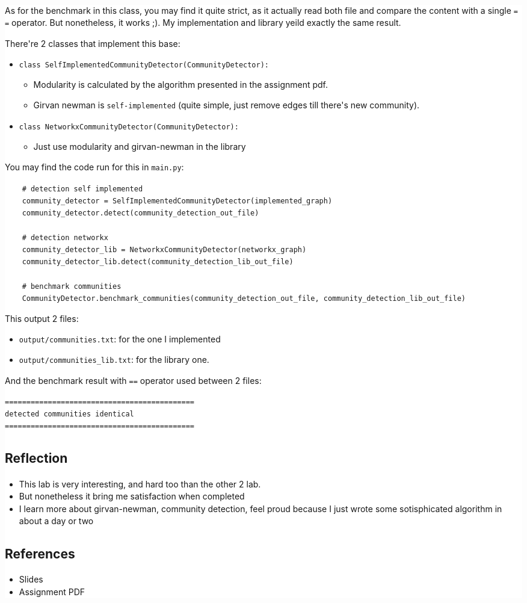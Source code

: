 As for the benchmark in this class, you may find it quite strict, as it actually read both file and compare the content with a single `==` operator. But nonetheless, it works ;). My implementation and library yeild exactly the same result.

There're 2 classes that implement this base:

- `class SelfImplementedCommunityDetector(CommunityDetector):`

	- Modularity is calculated by the algorithm presented in the assignment pdf.
	
	- Girvan newman is `self-implemented` (quite simple, just remove edges till there's new community).
	
- `class NetworkxCommunityDetector(CommunityDetector):`

	- Just use modularity and girvan-newman in the library

You may find the code run for this in `main.py`:
```python3
    # detection self implemented
    community_detector = SelfImplementedCommunityDetector(implemented_graph)
    community_detector.detect(community_detection_out_file)

    # detection networkx
    community_detector_lib = NetworkxCommunityDetector(networkx_graph)
    community_detector_lib.detect(community_detection_lib_out_file)

    # benchmark communities
    CommunityDetector.benchmark_communities(community_detection_out_file, community_detection_lib_out_file)

```

This output 2 files:

- `output/communities.txt`: for the one I implemented

- `output/communities_lib.txt`: for the library one.

And the benchmark result with `==` operator used between 2 files:
```
============================================
detected communities identical
============================================
```

## Reflection

- This lab is very interesting, and hard too than the other 2 lab. 
- But nonetheless it bring me satisfaction when completed
- I learn more about girvan-newman, community detection, feel proud because I just wrote some sotisphicated algorithm in about a day or two

## References
- Slides
- Assignment PDF

